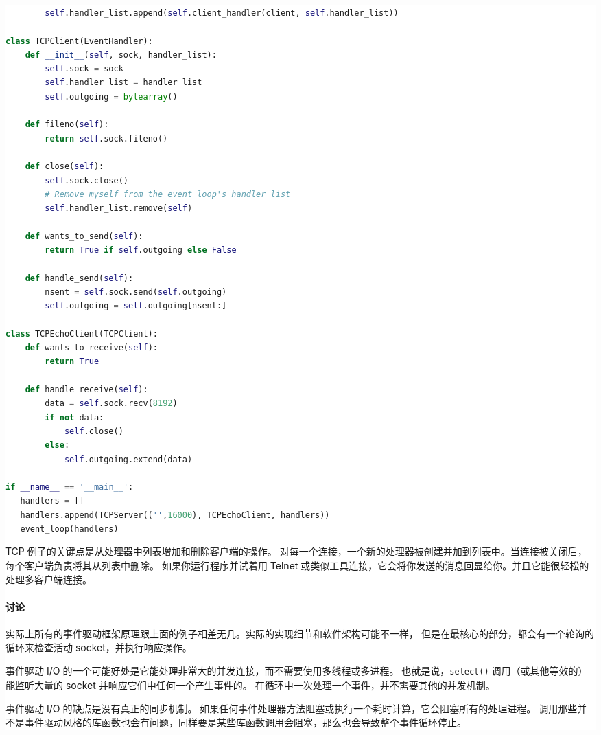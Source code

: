 ```python
        self.handler_list.append(self.client_handler(client, self.handler_list))

class TCPClient(EventHandler):
    def __init__(self, sock, handler_list):
        self.sock = sock
        self.handler_list = handler_list
        self.outgoing = bytearray()

    def fileno(self):
        return self.sock.fileno()

    def close(self):
        self.sock.close()
        # Remove myself from the event loop's handler list
        self.handler_list.remove(self)

    def wants_to_send(self):
        return True if self.outgoing else False

    def handle_send(self):
        nsent = self.sock.send(self.outgoing)
        self.outgoing = self.outgoing[nsent:]

class TCPEchoClient(TCPClient):
    def wants_to_receive(self):
        return True

    def handle_receive(self):
        data = self.sock.recv(8192)
        if not data:
            self.close()
        else:
            self.outgoing.extend(data)

if __name__ == '__main__':
   handlers = []
   handlers.append(TCPServer(('',16000), TCPEchoClient, handlers))
   event_loop(handlers)
```

TCP 例子的关键点是从处理器中列表增加和删除客户端的操作。 对每一个连接，一个新的处理器被创建并加到列表中。当连接被关闭后，每个客户端负责将其从列表中删除。 如果你运行程序并试着用 Telnet 或类似工具连接，它会将你发送的消息回显给你。并且它能很轻松的处理多客户端连接。

#### 讨论

实际上所有的事件驱动框架原理跟上面的例子相差无几。实际的实现细节和软件架构可能不一样， 但是在最核心的部分，都会有一个轮询的循环来检查活动 socket，并执行响应操作。

事件驱动 I/O 的一个可能好处是它能处理非常大的并发连接，而不需要使用多线程或多进程。 也就是说，`select()` 调用（或其他等效的）能监听大量的 socket 并响应它们中任何一个产生事件的。 在循环中一次处理一个事件，并不需要其他的并发机制。

事件驱动 I/O 的缺点是没有真正的同步机制。 如果任何事件处理器方法阻塞或执行一个耗时计算，它会阻塞所有的处理进程。 调用那些并不是事件驱动风格的库函数也会有问题，同样要是某些库函数调用会阻塞，那么也会导致整个事件循环停止。
